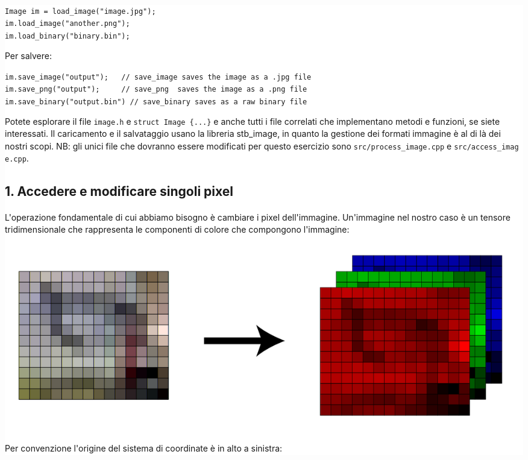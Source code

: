     Image im = load_image("image.jpg");
    im.load_image("another.png");
    im.load_binary("binary.bin");

Per salvere:

    im.save_image("output");   // save_image saves the image as a .jpg file
    im.save_png("output");     // save_png  saves the image as a .png file
    im.save_binary("output.bin") // save_binary saves as a raw binary file

Potete esplorare il file `image.h` e `struct Image {...}` e anche tutti i file correlati che implementano metodi e 
funzioni, se siete interessati. Il caricamento e il salvataggio usano la libreria stb_image, in quanto la gestione dei 
formati immagine è al di là dei nostri scopi. 
NB: gli unici file che dovranno essere modificati per questo esercizio sono 
`src/process_image.cpp` e `src/access_image.cpp`.


## 1. Accedere e modificare singoli pixel ##

L'operazione fondamentale di cui abbiamo bisogno è cambiare i pixel dell'immagine. Un'immagine nel nostro caso è un 
tensore tridimensionale che rappresenta le componenti di colore che compongono l'immagine:

![RGB format](figs/rgb.png)

Per convenzione l'origine del sistema di coordinate è in alto a sinistra:
